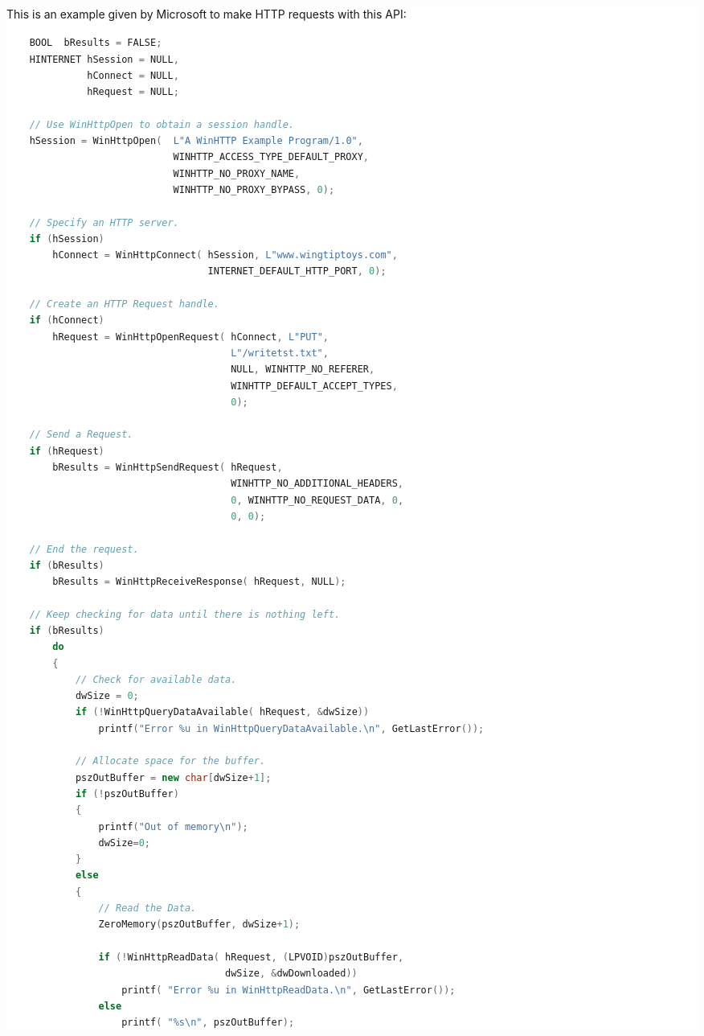 This is an example given by Microsoft to make HTTP requests with this API:

``` cpp
    BOOL  bResults = FALSE;
    HINTERNET hSession = NULL,
              hConnect = NULL,
              hRequest = NULL;

    // Use WinHttpOpen to obtain a session handle.
    hSession = WinHttpOpen(  L"A WinHTTP Example Program/1.0", 
                             WINHTTP_ACCESS_TYPE_DEFAULT_PROXY,
                             WINHTTP_NO_PROXY_NAME, 
                             WINHTTP_NO_PROXY_BYPASS, 0);

    // Specify an HTTP server.
    if (hSession)
        hConnect = WinHttpConnect( hSession, L"www.wingtiptoys.com",
                                   INTERNET_DEFAULT_HTTP_PORT, 0);

    // Create an HTTP Request handle.
    if (hConnect)
        hRequest = WinHttpOpenRequest( hConnect, L"PUT", 
                                       L"/writetst.txt", 
                                       NULL, WINHTTP_NO_REFERER, 
                                       WINHTTP_DEFAULT_ACCEPT_TYPES,
                                       0);

    // Send a Request.
    if (hRequest) 
        bResults = WinHttpSendRequest( hRequest, 
                                       WINHTTP_NO_ADDITIONAL_HEADERS,
                                       0, WINHTTP_NO_REQUEST_DATA, 0, 
                                       0, 0);

    // End the request.
    if (bResults)
        bResults = WinHttpReceiveResponse( hRequest, NULL);

    // Keep checking for data until there is nothing left.
    if (bResults)
        do 
        {
            // Check for available data.
            dwSize = 0;
            if (!WinHttpQueryDataAvailable( hRequest, &dwSize))
                printf("Error %u in WinHttpQueryDataAvailable.\n", GetLastError());

            // Allocate space for the buffer.
            pszOutBuffer = new char[dwSize+1];
            if (!pszOutBuffer)
            {
                printf("Out of memory\n");
                dwSize=0;
            }
            else
            {
                // Read the Data.
                ZeroMemory(pszOutBuffer, dwSize+1);

                if (!WinHttpReadData( hRequest, (LPVOID)pszOutBuffer, 
                                      dwSize, &dwDownloaded))
                    printf( "Error %u in WinHttpReadData.\n", GetLastError());
                else
                    printf( "%s\n", pszOutBuffer);
```